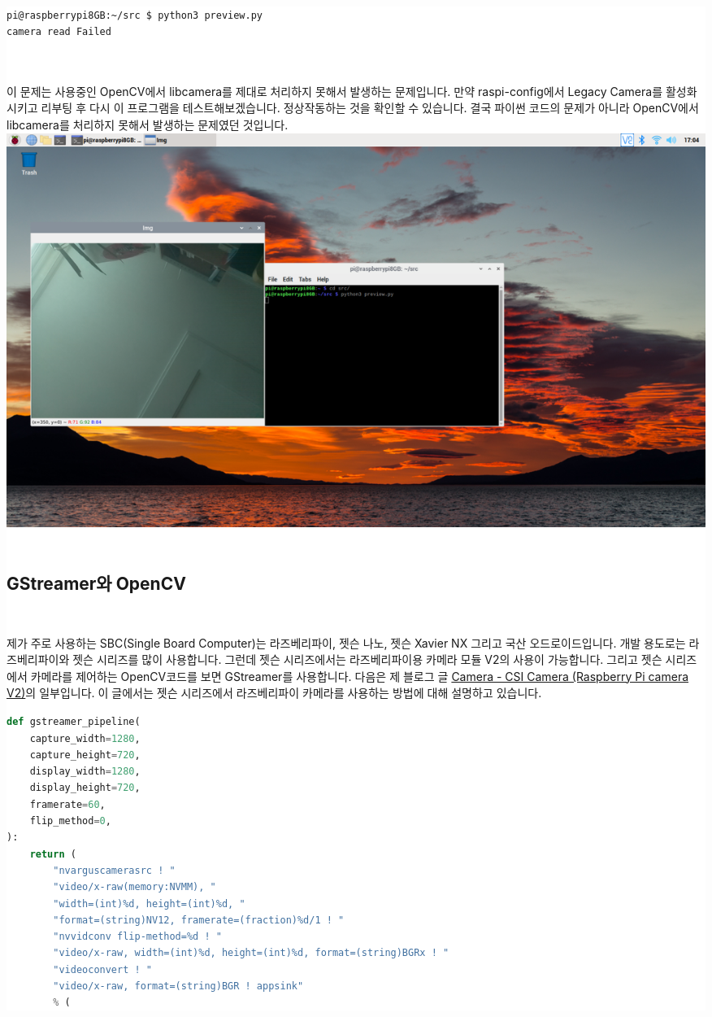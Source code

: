 ``` bash
pi@raspberrypi8GB:~/src $ python3 preview.py 
camera read Failed
```
<br /><br />
이 문제는 사용중인 OpenCV에서 libcamera를 제대로 처리하지 못해서 발생하는 문제입니다. 만약 raspi-config에서 Legacy Camera를 활성화시키고 리부팅 후 다시 이 프로그램을 테스트해보겠습니다. 정상작동하는 것을 확인할 수 있습니다. 결국 파이썬 코드의 문제가 아니라 OpenCV에서 libcamera를 처리하지 못해서 발생하는 문제였던 것입니다.
![preview](../../tip_image/7-1.png)
<br /><br />



## GStreamer와 OpenCV<br><br>
제가 주로 사용하는 SBC(Single Board Computer)는 라즈베리파이, 젯슨 나노, 젯슨 Xavier NX 그리고 국산 오드로이드입니다. 개발 용도로는 라즈베리파이와 젯슨 시리즈를 많이 사용합니다. 그런데 젯슨 시리즈에서는 라즈베리파이용 카메라 모듈 V2의 사용이 가능합니다. 그리고 젯슨 시리즈에서 카메라를 제어하는 OpenCV코드를 보면 GStreamer를 사용합니다.
다음은 제 블로그 글 [Camera - CSI Camera (Raspberry Pi camera V2)](https://spyjetson.blogspot.com/2020/02/camera-csi-camera-raspberry-pi-camera-v2.html)의 일부입니다. 이 글에서는 젯슨 시리즈에서 라즈베리파이 카메라를 사용하는 방법에 대해 설명하고 있습니다.


``` python
def gstreamer_pipeline(
    capture_width=1280,
    capture_height=720,
    display_width=1280,
    display_height=720,
    framerate=60,
    flip_method=0,
):
    return (
        "nvarguscamerasrc ! "
        "video/x-raw(memory:NVMM), "
        "width=(int)%d, height=(int)%d, "
        "format=(string)NV12, framerate=(fraction)%d/1 ! "
        "nvvidconv flip-method=%d ! "
        "video/x-raw, width=(int)%d, height=(int)%d, format=(string)BGRx ! "
        "videoconvert ! "
        "video/x-raw, format=(string)BGR ! appsink"
        % (
```